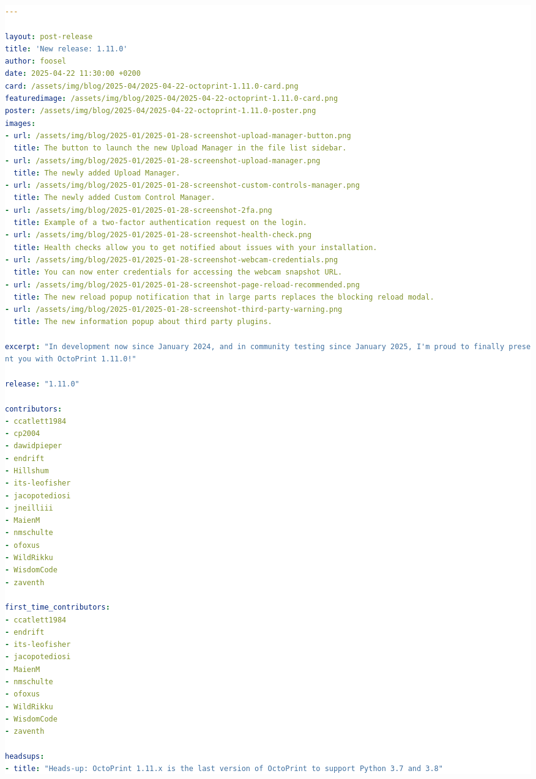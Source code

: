 ```yaml
---

layout: post-release
title: 'New release: 1.11.0'
author: foosel
date: 2025-04-22 11:30:00 +0200
card: /assets/img/blog/2025-04/2025-04-22-octoprint-1.11.0-card.png
featuredimage: /assets/img/blog/2025-04/2025-04-22-octoprint-1.11.0-card.png
poster: /assets/img/blog/2025-04/2025-04-22-octoprint-1.11.0-poster.png
images:
- url: /assets/img/blog/2025-01/2025-01-28-screenshot-upload-manager-button.png
  title: The button to launch the new Upload Manager in the file list sidebar.
- url: /assets/img/blog/2025-01/2025-01-28-screenshot-upload-manager.png
  title: The newly added Upload Manager.
- url: /assets/img/blog/2025-01/2025-01-28-screenshot-custom-controls-manager.png
  title: The newly added Custom Control Manager.
- url: /assets/img/blog/2025-01/2025-01-28-screenshot-2fa.png
  title: Example of a two-factor authentication request on the login.
- url: /assets/img/blog/2025-01/2025-01-28-screenshot-health-check.png
  title: Health checks allow you to get notified about issues with your installation.
- url: /assets/img/blog/2025-01/2025-01-28-screenshot-webcam-credentials.png
  title: You can now enter credentials for accessing the webcam snapshot URL.
- url: /assets/img/blog/2025-01/2025-01-28-screenshot-page-reload-recommended.png
  title: The new reload popup notification that in large parts replaces the blocking reload modal.
- url: /assets/img/blog/2025-01/2025-01-28-screenshot-third-party-warning.png
  title: The new information popup about third party plugins.

excerpt: "In development now since January 2024, and in community testing since January 2025, I'm proud to finally present you with OctoPrint 1.11.0!"

release: "1.11.0"

contributors:
- ccatlett1984
- cp2004
- dawidpieper
- endrift
- Hillshum
- its-leofisher
- jacopotediosi
- jneilliii
- MaienM
- nmschulte
- ofoxus
- WildRikku
- WisdomCode
- zaventh

first_time_contributors:
- ccatlett1984
- endrift
- its-leofisher
- jacopotediosi
- MaienM
- nmschulte
- ofoxus
- WildRikku
- WisdomCode
- zaventh

headsups:
- title: "Heads-up: OctoPrint 1.11.x is the last version of OctoPrint to support Python 3.7 and 3.8"
```